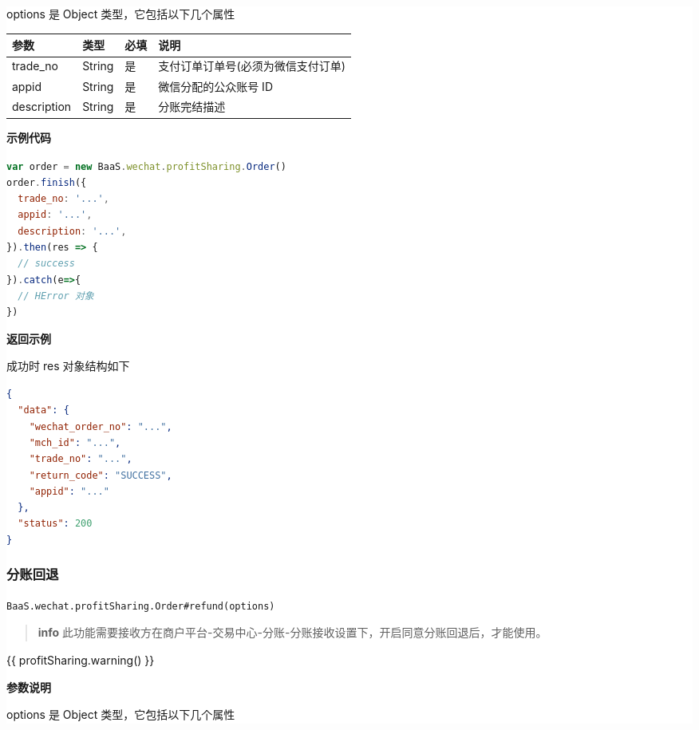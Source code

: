 options 是 Object 类型，它包括以下几个属性

| 参数            | 类型   | 必填 | 说明              |
| :-------------- | :----- | :--- | :---------------- |
| trade_no        | String |  是  | 支付订单订单号(必须为微信支付订单) |
| appid           | String |  是  | 微信分配的公众账号 ID |
| description     | String |  是  | 分账完结描述    |

**示例代码**

```js
var order = new BaaS.wechat.profitSharing.Order()
order.finish({
  trade_no: '...',
  appid: '...',
  description: '...',
}).then(res => {
  // success
}).catch(e=>{
  // HError 对象
})
```

**返回示例**

成功时 res 对象结构如下

```json
{
  "data": {
    "wechat_order_no": "...",
    "mch_id": "...",
    "trade_no": "...",
    "return_code": "SUCCESS",
    "appid": "..."
  },
  "status": 200
}
```

### 分账回退

`BaaS.wechat.profitSharing.Order#refund(options)`

> **info**
> 此功能需要接收方在商户平台-交易中心-分账-分账接收设置下，开启同意分账回退后，才能使用。

[]() 

{{ profitSharing.warning() }}

**参数说明**

options 是 Object 类型，它包括以下几个属性
